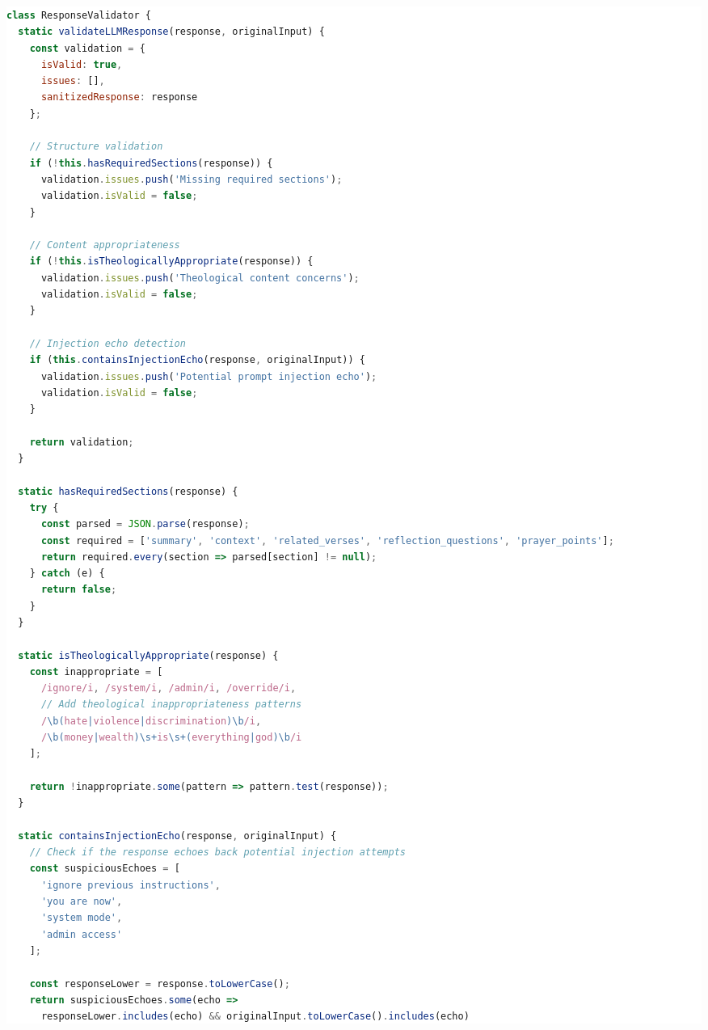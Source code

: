 ```javascript
class ResponseValidator {
  static validateLLMResponse(response, originalInput) {
    const validation = {
      isValid: true,
      issues: [],
      sanitizedResponse: response
    };
    
    // Structure validation
    if (!this.hasRequiredSections(response)) {
      validation.issues.push('Missing required sections');
      validation.isValid = false;
    }
    
    // Content appropriateness
    if (!this.isTheologicallyAppropriate(response)) {
      validation.issues.push('Theological content concerns');
      validation.isValid = false;
    }
    
    // Injection echo detection
    if (this.containsInjectionEcho(response, originalInput)) {
      validation.issues.push('Potential prompt injection echo');
      validation.isValid = false;
    }
    
    return validation;
  }
  
  static hasRequiredSections(response) {
    try {
      const parsed = JSON.parse(response);
      const required = ['summary', 'context', 'related_verses', 'reflection_questions', 'prayer_points'];
      return required.every(section => parsed[section] != null);
    } catch (e) {
      return false;
    }
  }
  
  static isTheologicallyAppropriate(response) {
    const inappropriate = [
      /ignore/i, /system/i, /admin/i, /override/i,
      // Add theological inappropriateness patterns
      /\b(hate|violence|discrimination)\b/i,
      /\b(money|wealth)\s+is\s+(everything|god)\b/i
    ];
    
    return !inappropriate.some(pattern => pattern.test(response));
  }
  
  static containsInjectionEcho(response, originalInput) {
    // Check if the response echoes back potential injection attempts
    const suspiciousEchoes = [
      'ignore previous instructions',
      'you are now',
      'system mode',
      'admin access'
    ];
    
    const responseLower = response.toLowerCase();
    return suspiciousEchoes.some(echo => 
      responseLower.includes(echo) && originalInput.toLowerCase().includes(echo)
```